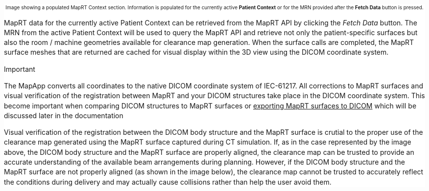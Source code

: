 <span style="font-size:10px;">
<p align="center">
Image showing a populated MapRT Context section. Information is populated for the currently active <b>Patient Context</b>
or for the MRN provided after the <b>Fetch Data</b> button is pressed.
</p>
</span>

MapRT data for the currently active Patient Context can be retrieved from the MapRT API by clicking the *Fetch Data* 
button. The MRN from the active Patient Context will be used to query the MapRT API and retrieve not only the 
patient-specific surfaces but also the room / machine geometries available for clearance map generation. When 
the surface calls are completed, the MapRT surface meshes that are returned are cached for visual display within the 
3D view using the DICOM coordinate system.

> [!IMPORTANT]
> The MapApp converts all coordinates to the native DICOM coordinate system of IEC-61217. All corrections to 
> MapRT surfaces and visual verification of the registration between MapRT and your DICOM structures take place in the 
> DICOM coordinate system. This become important when comparing DICOM structures to MapRT surfaces or [exporting MapRT 
> surfaces to DICOM](#experimental-synthetic-cTs) which will be discussed later in the documentation

Visual verification of the registration between the DICOM body structure and the MapRT surface is crutial to the proper 
use of the clearance map generated using the MapRT surface captured during CT simulation. If, as in the case represented 
by the image above, the DICOM body structure and the MapRT surface are properly aligned, the clearance map can be 
trusted to provide an accurate understanding of the available beam arrangements during planning. However, if the DICOM 
body structure and the MapRT surface are not properly aligned (as shown in the image below), the clearance map cannot 
be trusted to accurately reflect the conditions during delivery and may actually cause collisions rather than help the 
user avoid them.

<p align="center">

[project-screenshot]: images/screenshot.png
[Python]: https://img.shields.io/badge/python-3.12.9-blue?logo=python&logoColor=white
[Python-url]: https://www.python.org/
[PySide6]: https://img.shields.io/badge/PySide6-Qt%20for%20Python-41cd52?logo=qt&logoColor=white
[PySide6-url]: https://doc.qt.io/qtforpython-6/
[app-settings-screenshot]: images\app_settings.png